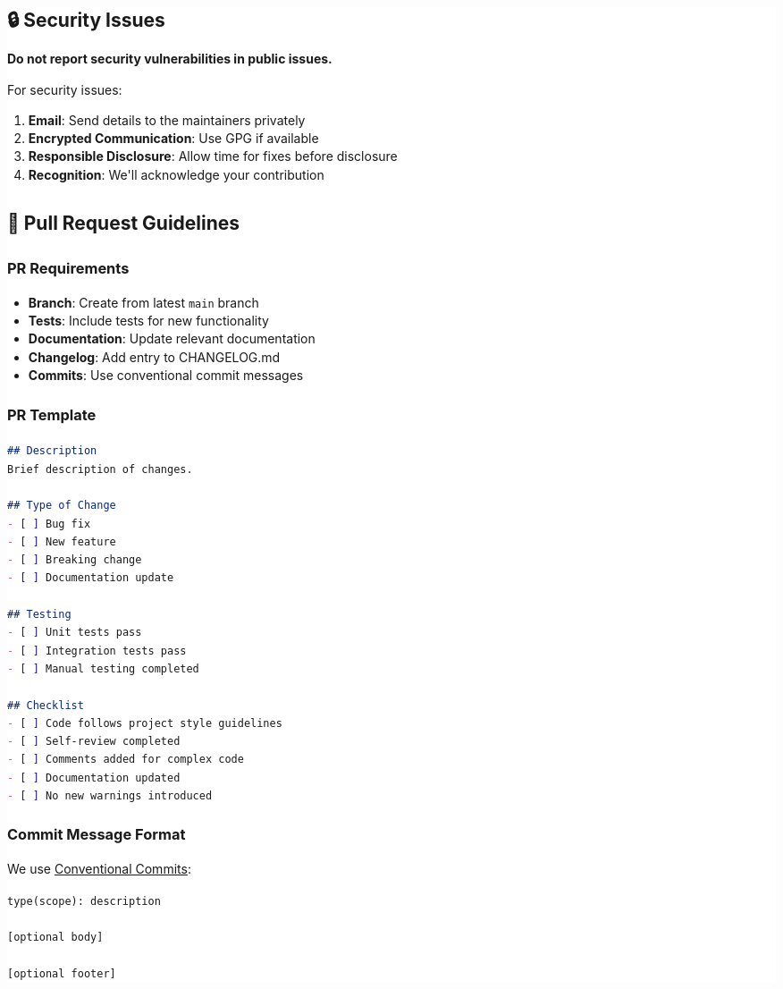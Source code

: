 ## 🔒 Security Issues

**Do not report security vulnerabilities in public issues.**

For security issues:
1. **Email**: Send details to the maintainers privately
2. **Encrypted Communication**: Use GPG if available
3. **Responsible Disclosure**: Allow time for fixes before disclosure
4. **Recognition**: We'll acknowledge your contribution

## 📝 Pull Request Guidelines

### PR Requirements
- **Branch**: Create from latest `main` branch
- **Tests**: Include tests for new functionality
- **Documentation**: Update relevant documentation
- **Changelog**: Add entry to CHANGELOG.md
- **Commits**: Use conventional commit messages

### PR Template
```markdown
## Description
Brief description of changes.

## Type of Change
- [ ] Bug fix
- [ ] New feature
- [ ] Breaking change
- [ ] Documentation update

## Testing
- [ ] Unit tests pass
- [ ] Integration tests pass
- [ ] Manual testing completed

## Checklist
- [ ] Code follows project style guidelines
- [ ] Self-review completed
- [ ] Comments added for complex code
- [ ] Documentation updated
- [ ] No new warnings introduced
```

### Commit Message Format
We use [Conventional Commits](https://www.conventionalcommits.org/):

```
type(scope): description

[optional body]

[optional footer]
```
